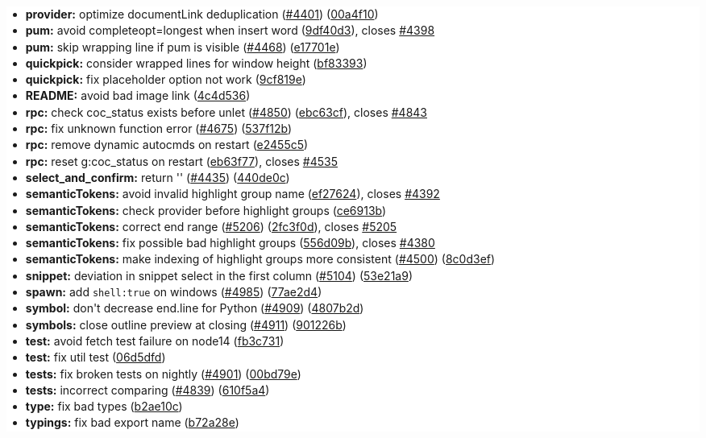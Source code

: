 * **provider:** optimize documentLink deduplication ([#4401](https://github.com/rjoost/coc.nvim/issues/4401)) ([00a4f10](https://github.com/rjoost/coc.nvim/commit/00a4f109713a48051058d385567185e7e2f0d093))
* **pum:** avoid completeopt=longest when insert word ([9df40d3](https://github.com/rjoost/coc.nvim/commit/9df40d3cdfc637058d5bfac8e013dbe9e639ef72)), closes [#4398](https://github.com/rjoost/coc.nvim/issues/4398)
* **pum:** skip wrapping line if pum is visible ([#4468](https://github.com/rjoost/coc.nvim/issues/4468)) ([e17701e](https://github.com/rjoost/coc.nvim/commit/e17701e0c6678b997aaa9a28182171fe556f3394))
* **quickpick:** consider wrapped lines for window height ([bf83393](https://github.com/rjoost/coc.nvim/commit/bf833930109bc2e956a836295eec421dafec1fb0))
* **quickpick:** fix placeholder option not work ([9cf819e](https://github.com/rjoost/coc.nvim/commit/9cf819e68a689c871832d4b358a40d16a963279a))
* **README:** avoid bad image link ([4c4d536](https://github.com/rjoost/coc.nvim/commit/4c4d5362db14be06b67b3bfc1284c0d2ac5d5f4a))
* **rpc:** check coc_status exists before unlet ([#4850](https://github.com/rjoost/coc.nvim/issues/4850)) ([ebc63cf](https://github.com/rjoost/coc.nvim/commit/ebc63cff100805c24e6553d5552fea7d02dd0e14)), closes [#4843](https://github.com/rjoost/coc.nvim/issues/4843)
* **rpc:** fix unknown function error ([#4675](https://github.com/rjoost/coc.nvim/issues/4675)) ([537f12b](https://github.com/rjoost/coc.nvim/commit/537f12b7b9fe8a5b500dbc40305310ae54e0736f))
* **rpc:** remove dynamic autocmds on restart ([e2455c5](https://github.com/rjoost/coc.nvim/commit/e2455c50ec7a1da9536d3c5bad6f01c905707e00))
* **rpc:** reset g:coc_status on restart ([eb63f77](https://github.com/rjoost/coc.nvim/commit/eb63f778d09c37095352fb47f75e592d3d2d0192)), closes [#4535](https://github.com/rjoost/coc.nvim/issues/4535)
* **select_and_confirm:** return '' ([#4435](https://github.com/rjoost/coc.nvim/issues/4435)) ([440de0c](https://github.com/rjoost/coc.nvim/commit/440de0ccf2741dea73927e50b00be3b7884e89ec))
* **semanticTokens:** avoid invalid highlight group name ([ef27624](https://github.com/rjoost/coc.nvim/commit/ef27624a04b17c57ed82b1fe08ff6d39328636b9)), closes [#4392](https://github.com/rjoost/coc.nvim/issues/4392)
* **semanticTokens:** check provider before highlight groups ([ce6913b](https://github.com/rjoost/coc.nvim/commit/ce6913bbe1d19e81ba4b34857af1fb1b49a4773a))
* **semanticTokens:** correct end range ([#5206](https://github.com/rjoost/coc.nvim/issues/5206)) ([2fc3f0d](https://github.com/rjoost/coc.nvim/commit/2fc3f0d8cc3d13782f1d6d984f0c831120d46f89)), closes [#5205](https://github.com/rjoost/coc.nvim/issues/5205)
* **semanticTokens:** fix possible bad highlight groups ([556d09b](https://github.com/rjoost/coc.nvim/commit/556d09bda255615c87da9757dc2bfca45c9a46bd)), closes [#4380](https://github.com/rjoost/coc.nvim/issues/4380)
* **semanticTokens:** make indexing of highlight groups more consistent ([#4500](https://github.com/rjoost/coc.nvim/issues/4500)) ([8c0d3ef](https://github.com/rjoost/coc.nvim/commit/8c0d3ef9781cc60a998b2d496e98989f2da9f997))
* **snippet:** deviation in snippet select in the first column ([#5104](https://github.com/rjoost/coc.nvim/issues/5104)) ([53e21a9](https://github.com/rjoost/coc.nvim/commit/53e21a9a53c78291de93ad4b94150c1b20e75126))
* **spawn:** add `shell:true` on windows ([#4985](https://github.com/rjoost/coc.nvim/issues/4985)) ([77ae2d4](https://github.com/rjoost/coc.nvim/commit/77ae2d43c16e69746a3e097d8d2f960a8d962593))
* **symbol:** don't decrease end.line for Python ([#4909](https://github.com/rjoost/coc.nvim/issues/4909)) ([4807b2d](https://github.com/rjoost/coc.nvim/commit/4807b2d4a0f32c55638d6b4c2c63118cb80444c3))
* **symbols:** close outline preview at closing ([#4911](https://github.com/rjoost/coc.nvim/issues/4911)) ([901226b](https://github.com/rjoost/coc.nvim/commit/901226bcd7ac8bab19887acbcdea5c7f67654774))
* **test:** avoid fetch test failure on node14 ([fb3c731](https://github.com/rjoost/coc.nvim/commit/fb3c73176e245893e4621e3e0457c3829e44deef))
* **test:** fix util test ([06d5dfd](https://github.com/rjoost/coc.nvim/commit/06d5dfdee5bf9a90bf181d2e28723ccef685516d))
* **tests:** fix broken tests on nightly ([#4901](https://github.com/rjoost/coc.nvim/issues/4901)) ([00bd79e](https://github.com/rjoost/coc.nvim/commit/00bd79e0a5d11136e016538e2ffdb0a153e07308))
* **tests:** incorrect comparing ([#4839](https://github.com/rjoost/coc.nvim/issues/4839)) ([610f5a4](https://github.com/rjoost/coc.nvim/commit/610f5a40c92f906c96b7c7be0bc1ced085b7fc34))
* **type:** fix bad types ([b2ae10c](https://github.com/rjoost/coc.nvim/commit/b2ae10c73902492899ef3110c9ed1db913993065))
* **typings:** fix bad export name ([b72a28e](https://github.com/rjoost/coc.nvim/commit/b72a28e091118cba75db4a265124299ec1a76b71))